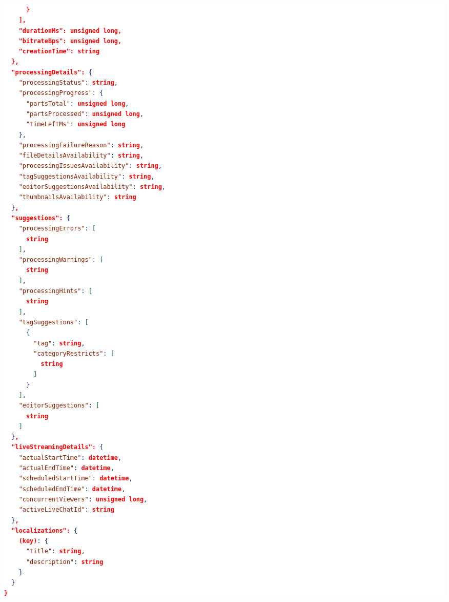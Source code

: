 ```json
      }
    ],
    "durationMs": unsigned long,
    "bitrateBps": unsigned long,
    "creationTime": string
  },
  "processingDetails": {
    "processingStatus": string,
    "processingProgress": {
      "partsTotal": unsigned long,
      "partsProcessed": unsigned long,
      "timeLeftMs": unsigned long
    },
    "processingFailureReason": string,
    "fileDetailsAvailability": string,
    "processingIssuesAvailability": string,
    "tagSuggestionsAvailability": string,
    "editorSuggestionsAvailability": string,
    "thumbnailsAvailability": string
  },
  "suggestions": {
    "processingErrors": [
      string
    ],
    "processingWarnings": [
      string
    ],
    "processingHints": [
      string
    ],
    "tagSuggestions": [
      {
        "tag": string,
        "categoryRestricts": [
          string
        ]
      }
    ],
    "editorSuggestions": [
      string
    ]
  },
  "liveStreamingDetails": {
    "actualStartTime": datetime,
    "actualEndTime": datetime,
    "scheduledStartTime": datetime,
    "scheduledEndTime": datetime,
    "concurrentViewers": unsigned long,
    "activeLiveChatId": string
  },
  "localizations": {
    (key): {
      "title": string,
      "description": string
    }
  }
}
```
